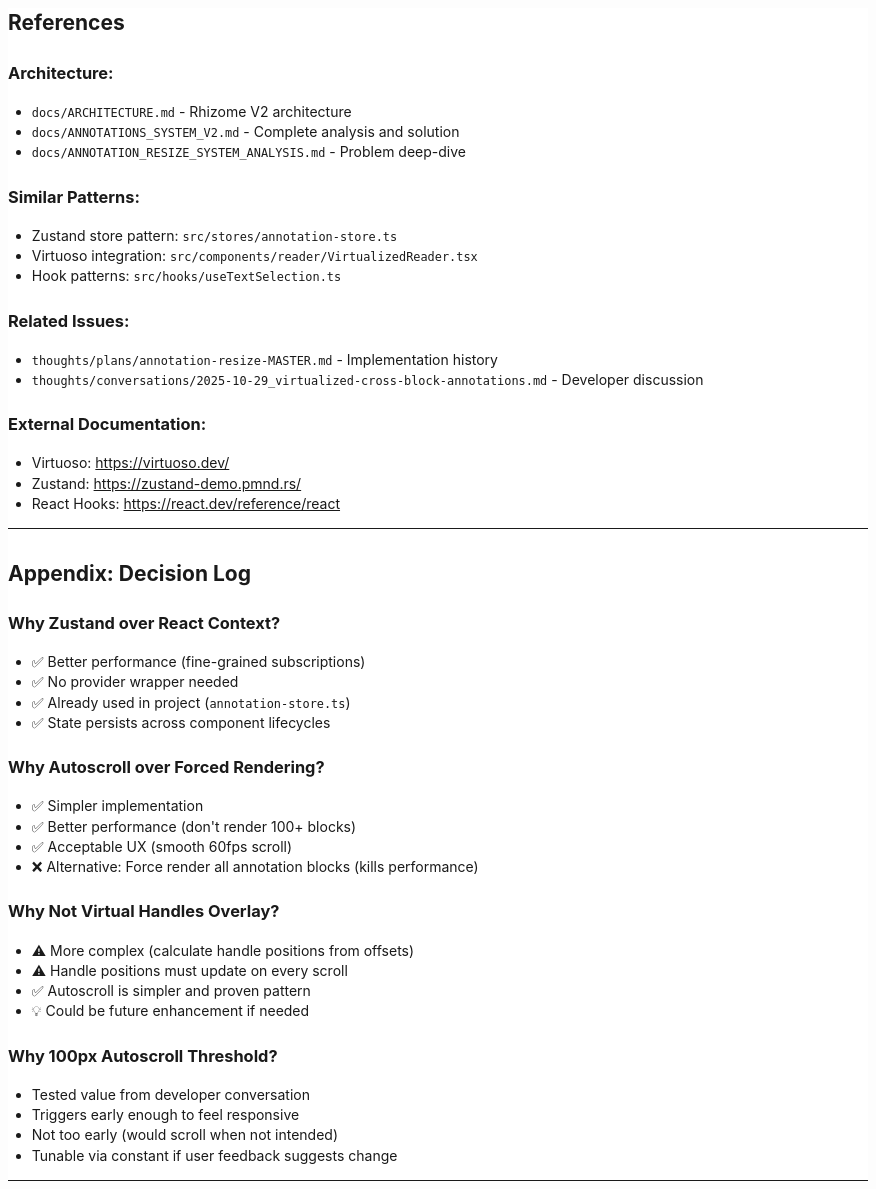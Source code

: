 
## References

### Architecture:
- `docs/ARCHITECTURE.md` - Rhizome V2 architecture
- `docs/ANNOTATIONS_SYSTEM_V2.md` - Complete analysis and solution
- `docs/ANNOTATION_RESIZE_SYSTEM_ANALYSIS.md` - Problem deep-dive

### Similar Patterns:
- Zustand store pattern: `src/stores/annotation-store.ts`
- Virtuoso integration: `src/components/reader/VirtualizedReader.tsx`
- Hook patterns: `src/hooks/useTextSelection.ts`

### Related Issues:
- `thoughts/plans/annotation-resize-MASTER.md` - Implementation history
- `thoughts/conversations/2025-10-29_virtualized-cross-block-annotations.md` - Developer discussion

### External Documentation:
- Virtuoso: https://virtuoso.dev/
- Zustand: https://zustand-demo.pmnd.rs/
- React Hooks: https://react.dev/reference/react

---

## Appendix: Decision Log

### Why Zustand over React Context?
- ✅ Better performance (fine-grained subscriptions)
- ✅ No provider wrapper needed
- ✅ Already used in project (`annotation-store.ts`)
- ✅ State persists across component lifecycles

### Why Autoscroll over Forced Rendering?
- ✅ Simpler implementation
- ✅ Better performance (don't render 100+ blocks)
- ✅ Acceptable UX (smooth 60fps scroll)
- ❌ Alternative: Force render all annotation blocks (kills performance)

### Why Not Virtual Handles Overlay?
- ⚠️ More complex (calculate handle positions from offsets)
- ⚠️ Handle positions must update on every scroll
- ✅ Autoscroll is simpler and proven pattern
- 💡 Could be future enhancement if needed

### Why 100px Autoscroll Threshold?
- Tested value from developer conversation
- Triggers early enough to feel responsive
- Not too early (would scroll when not intended)
- Tunable via constant if user feedback suggests change

---